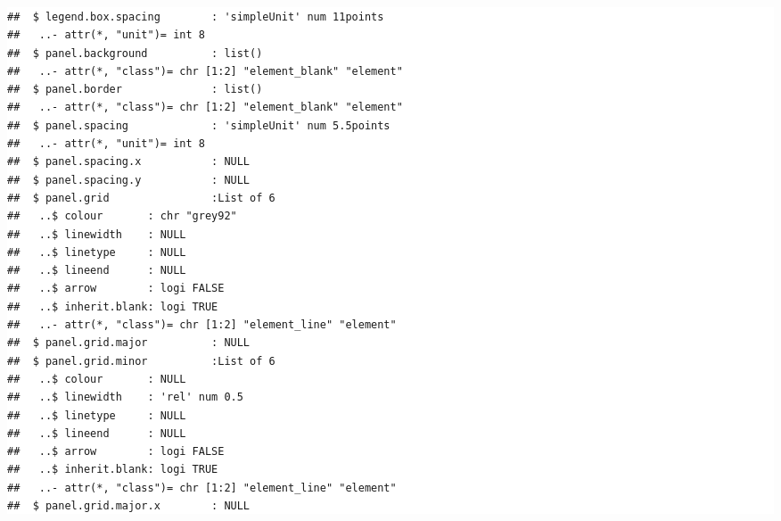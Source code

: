     ##  $ legend.box.spacing        : 'simpleUnit' num 11points
    ##   ..- attr(*, "unit")= int 8
    ##  $ panel.background          : list()
    ##   ..- attr(*, "class")= chr [1:2] "element_blank" "element"
    ##  $ panel.border              : list()
    ##   ..- attr(*, "class")= chr [1:2] "element_blank" "element"
    ##  $ panel.spacing             : 'simpleUnit' num 5.5points
    ##   ..- attr(*, "unit")= int 8
    ##  $ panel.spacing.x           : NULL
    ##  $ panel.spacing.y           : NULL
    ##  $ panel.grid                :List of 6
    ##   ..$ colour       : chr "grey92"
    ##   ..$ linewidth    : NULL
    ##   ..$ linetype     : NULL
    ##   ..$ lineend      : NULL
    ##   ..$ arrow        : logi FALSE
    ##   ..$ inherit.blank: logi TRUE
    ##   ..- attr(*, "class")= chr [1:2] "element_line" "element"
    ##  $ panel.grid.major          : NULL
    ##  $ panel.grid.minor          :List of 6
    ##   ..$ colour       : NULL
    ##   ..$ linewidth    : 'rel' num 0.5
    ##   ..$ linetype     : NULL
    ##   ..$ lineend      : NULL
    ##   ..$ arrow        : logi FALSE
    ##   ..$ inherit.blank: logi TRUE
    ##   ..- attr(*, "class")= chr [1:2] "element_line" "element"
    ##  $ panel.grid.major.x        : NULL